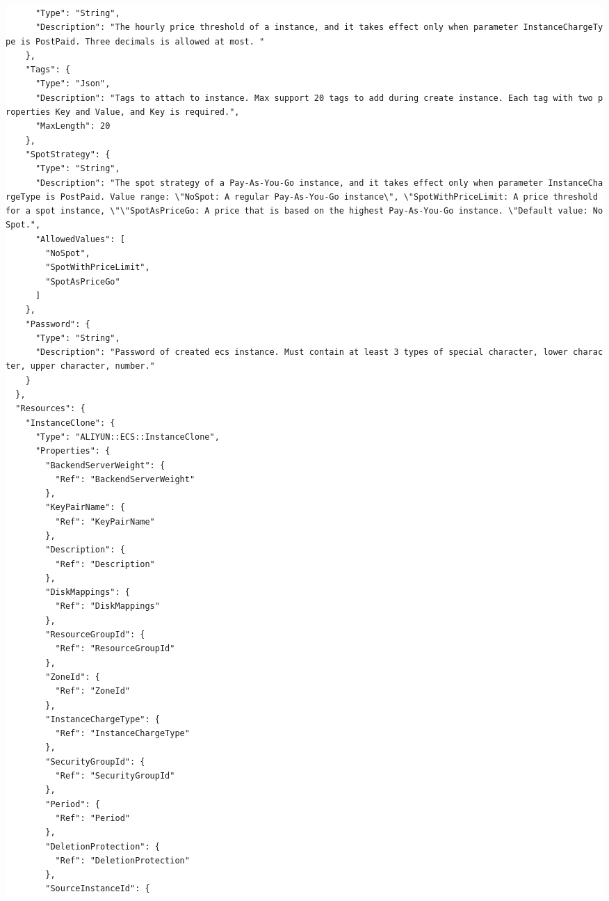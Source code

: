 ```
      "Type": "String",
      "Description": "The hourly price threshold of a instance, and it takes effect only when parameter InstanceChargeType is PostPaid. Three decimals is allowed at most. "
    },
    "Tags": {
      "Type": "Json",
      "Description": "Tags to attach to instance. Max support 20 tags to add during create instance. Each tag with two properties Key and Value, and Key is required.",
      "MaxLength": 20
    },
    "SpotStrategy": {
      "Type": "String",
      "Description": "The spot strategy of a Pay-As-You-Go instance, and it takes effect only when parameter InstanceChargeType is PostPaid. Value range: \"NoSpot: A regular Pay-As-You-Go instance\", \"SpotWithPriceLimit: A price threshold for a spot instance, \"\"SpotAsPriceGo: A price that is based on the highest Pay-As-You-Go instance. \"Default value: NoSpot.",
      "AllowedValues": [
        "NoSpot",
        "SpotWithPriceLimit",
        "SpotAsPriceGo"
      ]
    },
    "Password": {
      "Type": "String",
      "Description": "Password of created ecs instance. Must contain at least 3 types of special character, lower character, upper character, number."
    }
  },
  "Resources": {
    "InstanceClone": {
      "Type": "ALIYUN::ECS::InstanceClone",
      "Properties": {
        "BackendServerWeight": {
          "Ref": "BackendServerWeight"
        },
        "KeyPairName": {
          "Ref": "KeyPairName"
        },
        "Description": {
          "Ref": "Description"
        },
        "DiskMappings": {
          "Ref": "DiskMappings"
        },
        "ResourceGroupId": {
          "Ref": "ResourceGroupId"
        },
        "ZoneId": {
          "Ref": "ZoneId"
        },
        "InstanceChargeType": {
          "Ref": "InstanceChargeType"
        },
        "SecurityGroupId": {
          "Ref": "SecurityGroupId"
        },
        "Period": {
          "Ref": "Period"
        },
        "DeletionProtection": {
          "Ref": "DeletionProtection"
        },
        "SourceInstanceId": {
```